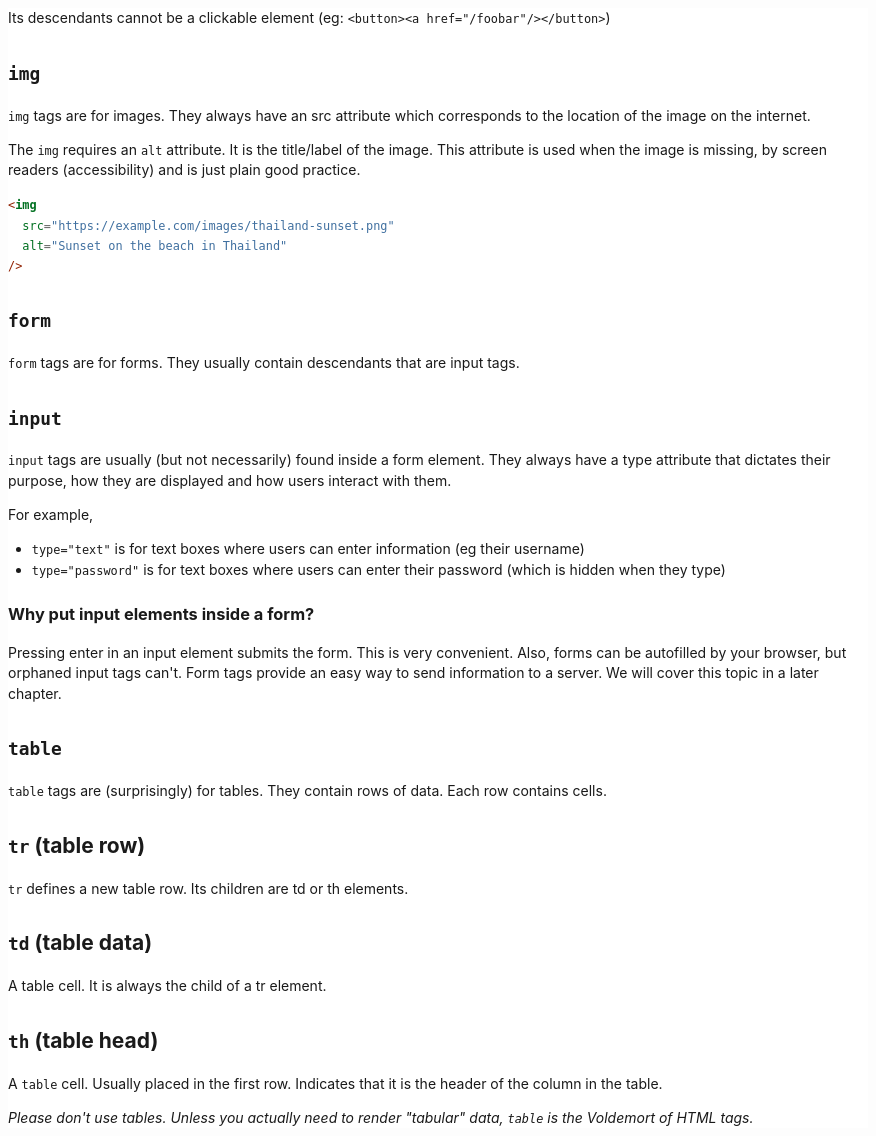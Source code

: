 Its descendants cannot be a clickable element (eg: `<button><a href="/foobar"/></button>`)

## `img`

`img` tags are for images. They always have an src attribute which corresponds to the location of the image on the internet.

The `img` requires an `alt` attribute. It is the title/label of the image. This attribute is used when the image is missing, by screen readers (accessibility) and is just plain good practice.

```html
<img
  src="https://example.com/images/thailand-sunset.png"
  alt="Sunset on the beach in Thailand"
/>
```

## `form`

`form` tags are for forms. They usually contain descendants that are input tags.

## `input`

`input` tags are usually (but not necessarily) found inside a form element. They always have a type attribute that dictates their purpose, how they are displayed and how users interact with them.

For example,

- `type="text"` is for text boxes where users can enter information (eg their username)
- `type="password"` is for text boxes where users can enter their password (which is hidden when they type)

### Why put input elements inside a form?

Pressing enter in an input element submits the form. This is very convenient. Also, forms can be autofilled by your browser, but orphaned input tags can't. Form tags provide an easy way to send information to a server. We will cover this topic in a later chapter.

## `table`

`table` tags are (surprisingly) for tables. They contain rows of data. Each row contains cells.

## `tr` (table row)

`tr` defines a new table row. Its children are td or th elements.

## `td` (table data)

A table cell. It is always the child of a tr element.

## `th` (table head)

A `table` cell. Usually placed in the first row. Indicates that it is the header of the column in the table.

_Please don't use tables. Unless you actually need to render "tabular" data, `table` is the Voldemort of HTML tags._
